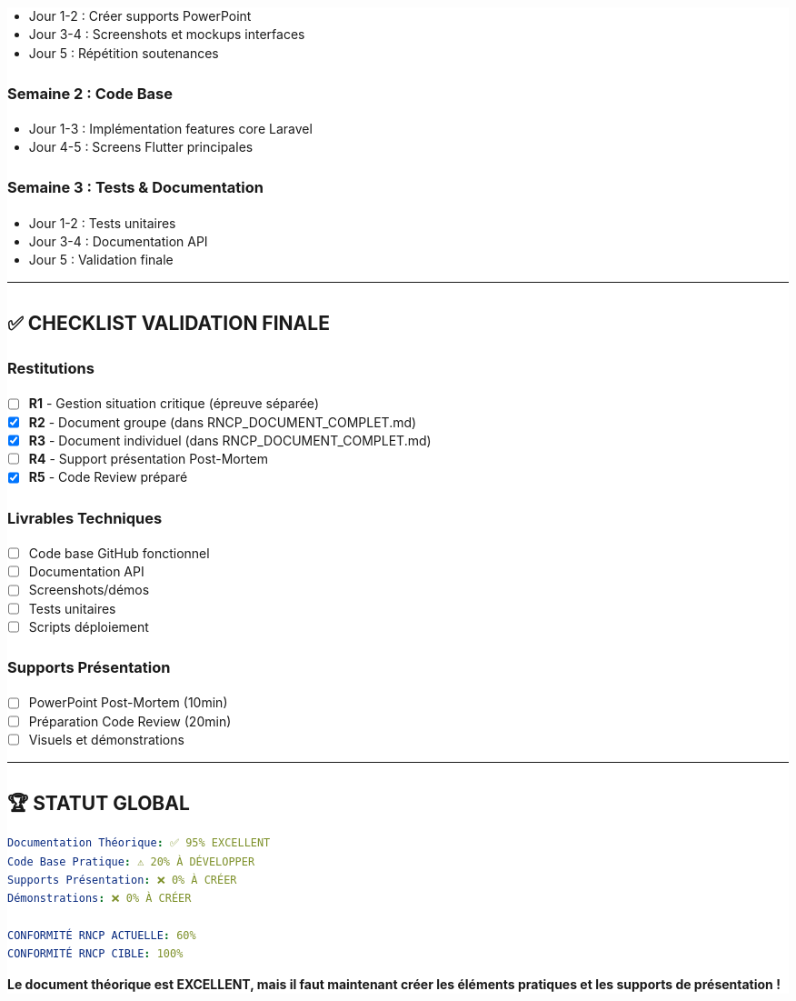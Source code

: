 - Jour 1-2 : Créer supports PowerPoint
- Jour 3-4 : Screenshots et mockups interfaces
- Jour 5 : Répétition soutenances

### **Semaine 2 : Code Base**

- Jour 1-3 : Implémentation features core Laravel
- Jour 4-5 : Screens Flutter principales

### **Semaine 3 : Tests & Documentation**

- Jour 1-2 : Tests unitaires
- Jour 3-4 : Documentation API
- Jour 5 : Validation finale

---

## ✅ **CHECKLIST VALIDATION FINALE**

### **Restitutions**

- [ ] **R1** - Gestion situation critique (épreuve séparée)
- [x] **R2** - Document groupe (dans RNCP_DOCUMENT_COMPLET.md)
- [x] **R3** - Document individuel (dans RNCP_DOCUMENT_COMPLET.md)
- [ ] **R4** - Support présentation Post-Mortem
- [x] **R5** - Code Review préparé

### **Livrables Techniques**

- [ ] Code base GitHub fonctionnel
- [ ] Documentation API
- [ ] Screenshots/démos
- [ ] Tests unitaires
- [ ] Scripts déploiement

### **Supports Présentation**

- [ ] PowerPoint Post-Mortem (10min)
- [ ] Préparation Code Review (20min)
- [ ] Visuels et démonstrations

---

## 🏆 **STATUT GLOBAL**

```yaml
Documentation Théorique: ✅ 95% EXCELLENT
Code Base Pratique: ⚠️ 20% À DÉVELOPPER
Supports Présentation: ❌ 0% À CRÉER
Démonstrations: ❌ 0% À CRÉER

CONFORMITÉ RNCP ACTUELLE: 60%
CONFORMITÉ RNCP CIBLE: 100%
```

**Le document théorique est EXCELLENT, mais il faut maintenant créer les éléments pratiques et les supports de présentation !**
